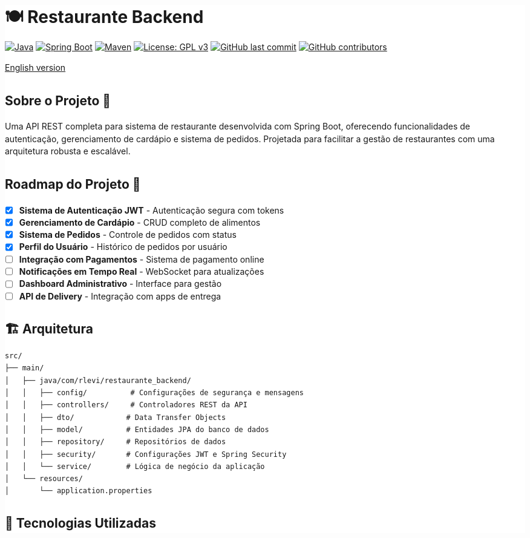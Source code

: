 # 🍽️ Restaurante Backend

[![Java](https://img.shields.io/badge/Java-17-orange)](https://www.oracle.com/java/)
[![Spring Boot](https://img.shields.io/badge/Spring%20Boot-3.5.6-brightgreen)](https://spring.io/projects/spring-boot)
[![Maven](https://img.shields.io/badge/Maven-3.6+-blue)](https://maven.apache.org/)
[![License: GPL v3](https://img.shields.io/badge/License-GPLv3-blue.svg)](https://www.gnu.org/licenses/gpl-3.0)
[![GitHub last commit](https://img.shields.io/github/last-commit/rlevidev/restaurante-backend)](https://github.com/rlevidev/restaurante-backend/commits/main)
[![GitHub contributors](https://img.shields.io/github/contributors/rlevidev/restaurante-backend)](https://github.com/rlevidev/restaurante-backend/graphs/contributors)

[English version](./README-en.md)

## Sobre o Projeto 🎯

Uma API REST completa para sistema de restaurante desenvolvida com Spring Boot, oferecendo funcionalidades de autenticação, gerenciamento de cardápio e sistema de pedidos. Projetada para facilitar a gestão de restaurantes com uma arquitetura robusta e escalável.

## Roadmap do Projeto 🚧

- [x] **Sistema de Autenticação JWT** - Autenticação segura com tokens
- [x] **Gerenciamento de Cardápio** - CRUD completo de alimentos
- [x] **Sistema de Pedidos** - Controle de pedidos com status
- [x] **Perfil do Usuário** - Histórico de pedidos por usuário
- [ ] **Integração com Pagamentos** - Sistema de pagamento online
- [ ] **Notificações em Tempo Real** - WebSocket para atualizações
- [ ] **Dashboard Administrativo** - Interface para gestão
- [ ] **API de Delivery** - Integração com apps de entrega

## 🏗️ Arquitetura

```
src/
├── main/
│   ├── java/com/rlevi/restaurante_backend/
│   │   ├── config/          # Configurações de segurança e mensagens
│   │   ├── controllers/     # Controladores REST da API
│   │   ├── dto/            # Data Transfer Objects
│   │   ├── model/          # Entidades JPA do banco de dados
│   │   ├── repository/     # Repositórios de dados
│   │   ├── security/       # Configurações JWT e Spring Security
│   │   └── service/        # Lógica de negócio da aplicação
│   └── resources/
│       └── application.properties
```

## 🚀 Tecnologias Utilizadas
